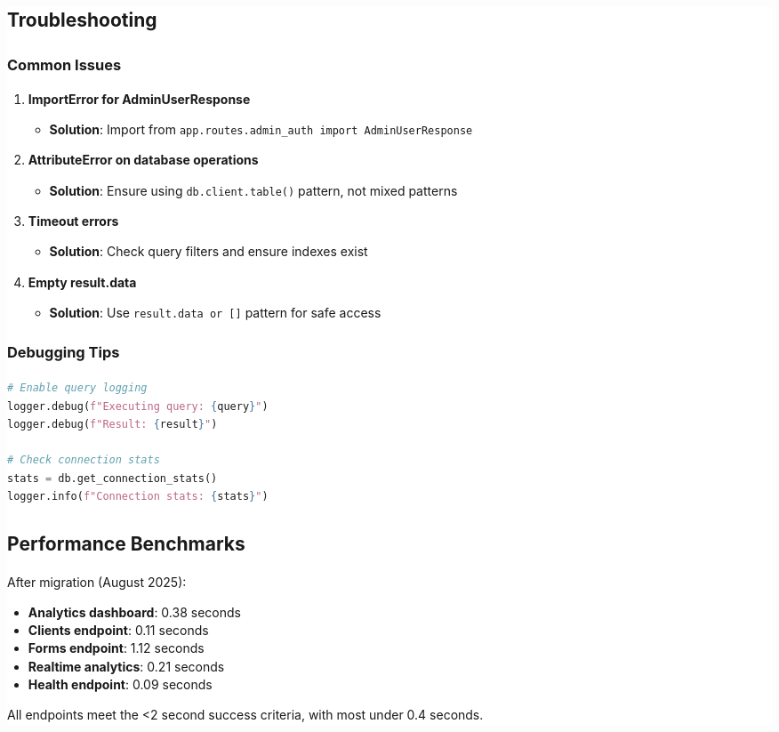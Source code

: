 ## Troubleshooting

### Common Issues

1. **ImportError for AdminUserResponse**
   - **Solution**: Import from `app.routes.admin_auth import AdminUserResponse`

2. **AttributeError on database operations**
   - **Solution**: Ensure using `db.client.table()` pattern, not mixed patterns

3. **Timeout errors**
   - **Solution**: Check query filters and ensure indexes exist

4. **Empty result.data**
   - **Solution**: Use `result.data or []` pattern for safe access

### Debugging Tips

```python
# Enable query logging
logger.debug(f"Executing query: {query}")
logger.debug(f"Result: {result}")

# Check connection stats
stats = db.get_connection_stats()
logger.info(f"Connection stats: {stats}")
```

## Performance Benchmarks

After migration (August 2025):

- **Analytics dashboard**: 0.38 seconds
- **Clients endpoint**: 0.11 seconds  
- **Forms endpoint**: 1.12 seconds
- **Realtime analytics**: 0.21 seconds
- **Health endpoint**: 0.09 seconds

All endpoints meet the <2 second success criteria, with most under 0.4 seconds.